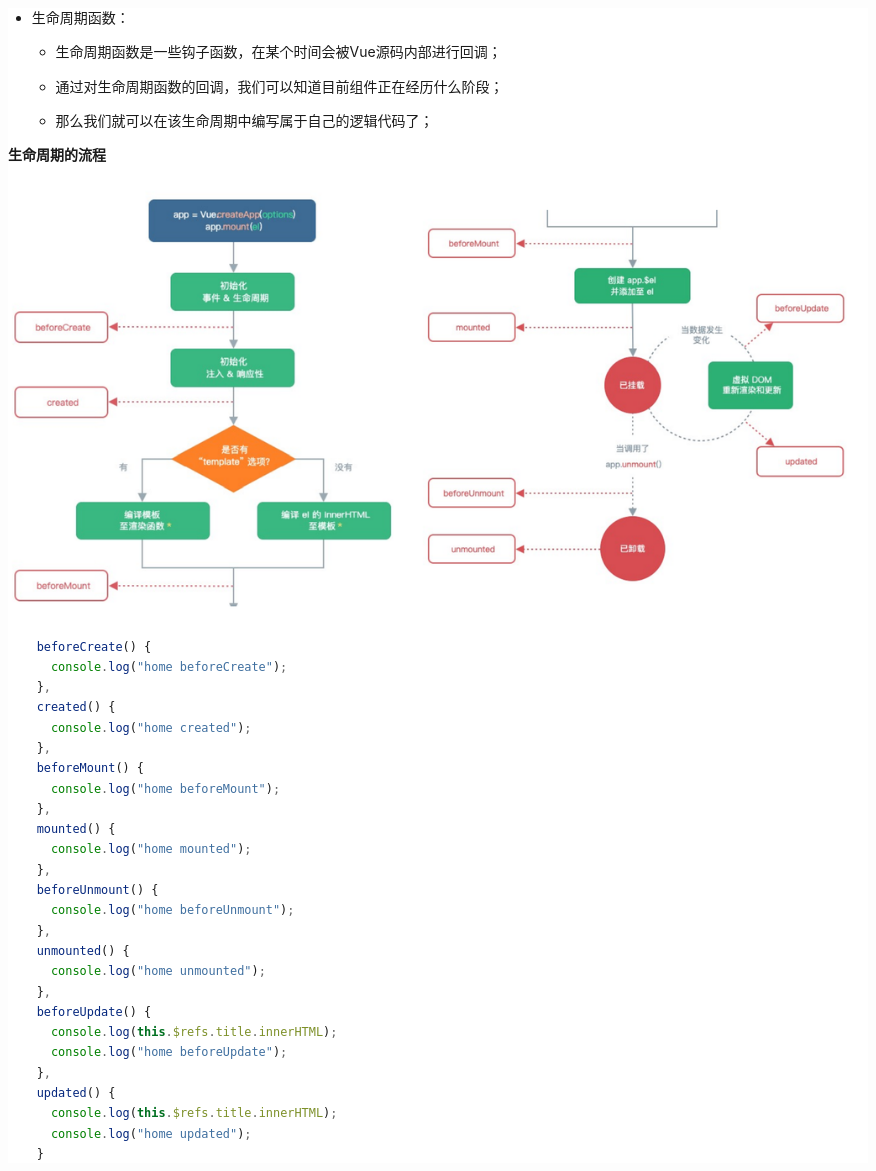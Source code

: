- 生命周期函数： 

  - 生命周期函数是一些钩子函数，在某个时间会被Vue源码内部进行回调； 

  - 通过对生命周期函数的回调，我们可以知道目前组件正在经历什么阶段； 
  - 那么我们就可以在该生命周期中编写属于自己的逻辑代码了；

**生命周期的流程**

![image-20220724211234915](../../../../public/images/image-20220724211234915.png)



```js
    beforeCreate() {
      console.log("home beforeCreate");
    },
    created() {
      console.log("home created");
    },
    beforeMount() {
      console.log("home beforeMount");
    },
    mounted() {
      console.log("home mounted");
    },
    beforeUnmount() {
      console.log("home beforeUnmount");
    },
    unmounted() {
      console.log("home unmounted");
    },
    beforeUpdate() {
      console.log(this.$refs.title.innerHTML);
      console.log("home beforeUpdate");
    },
    updated() {
      console.log(this.$refs.title.innerHTML);
      console.log("home updated");
    }
```
